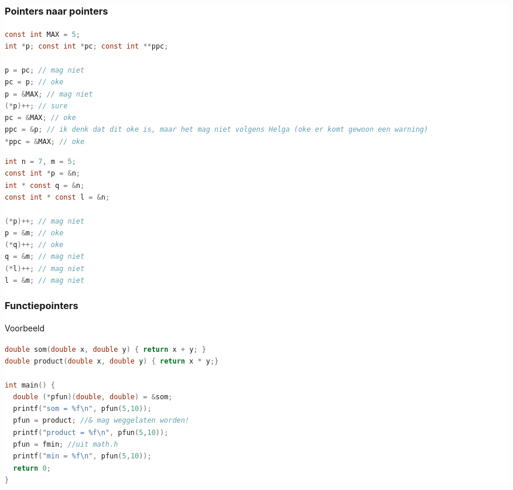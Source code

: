 

### Pointers naar pointers

```c
const int MAX = 5;
int *p; const int *pc; const int **ppc;

p = pc; // mag niet
pc = p; // oke
p = &MAX; // mag niet
(*p)++; // sure
pc = &MAX; // oke
ppc = &p; // ik denk dat dit oke is, maar het mag niet volgens Helga (oke er komt gewoon een warning)
*ppc = &MAX; // oke

```



```c
int n = 7, m = 5;
const int *p = &n;
int * const q = &n;
const int * const l = &n;

(*p)++; // mag niet
p = &m; // oke
(*q)++; // oke
q = &m; // mag niet
(*l)++; // mag niet
l = &m; // mag niet

```



### Functiepointers

Voorbeeld

```c
double som(double x, double y) { return x + y; }
double product(double x, double y) { return x * y;}

int main() {
  double (*pfun)(double, double) = &som; 
  printf("som = %f\n", pfun(5,10));
  pfun = product; //& mag weggelaten worden!
  printf("product = %f\n", pfun(5,10));
  pfun = fmin; //uit math.h
  printf("min = %f\n", pfun(5,10));
  return 0;
}
```
